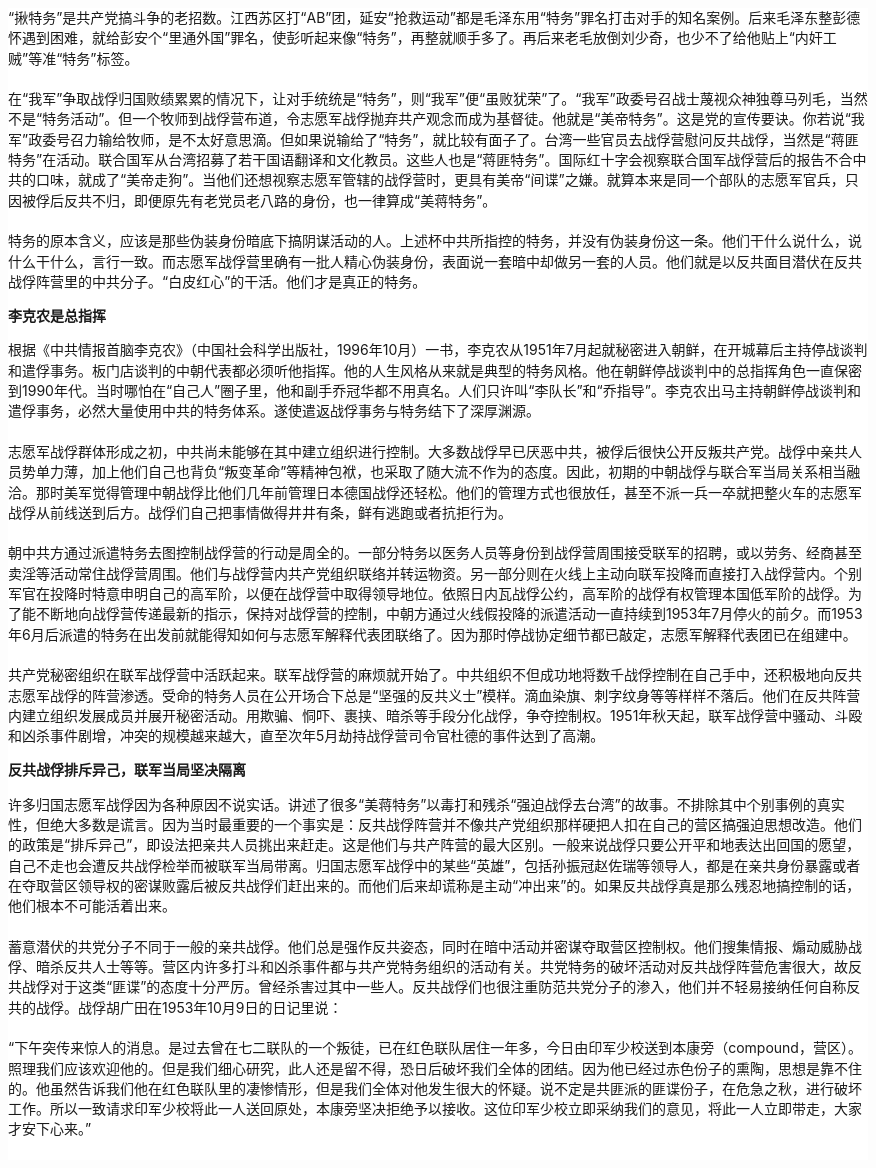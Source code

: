   “揪特务”是共产党搞斗争的老招数。江西苏区打“AB”团，延安“抢救运动”都是毛泽东用“特务”罪名打击对手的知名案例。后来毛泽东整彭德怀遇到困难，就给彭安个“里通外国”罪名，使彭听起来像“特务”，再整就顺手多了。再后来老毛放倒刘少奇，也少不了给他贴上“内奸工贼”等准“特务”标签。
  <br/>
  <br/>
  在“我军”争取战俘归国败绩累累的情况下，让对手统统是“特务”，则“我军”便“虽败犹荣”了。“我军”政委号召战士蔑视众神独尊马列毛，当然不是“特务活动”。但一个牧师到战俘营布道，令志愿军战俘抛弃共产观念而成为基督徒。他就是“美帝特务”。这是党的宣传要诀。你若说“我军”政委号召力输给牧师，是不太好意思滴。但如果说输给了“特务”，就比较有面子了。台湾一些官员去战俘营慰问反共战俘，当然是“蒋匪特务”在活动。联合国军从台湾招募了若干国语翻译和文化教员。这些人也是“蒋匪特务”。国际红十字会视察联合国军战俘营后的报告不合中共的口味，就成了“美帝走狗”。当他们还想视察志愿军管辖的战俘营时，更具有美帝“间谍”之嫌。就算本来是同一个部队的志愿军官兵，只因被俘后反共不归，即便原先有老党员老八路的身份，也一律算成“美蒋特务”。
  <br/>
  <br/>
  特务的原本含义，应该是那些伪装身份暗底下搞阴谋活动的人。上述杯中共所指控的特务，并没有伪装身份这一条。他们干什么说什么，说什么干什么，言行一致。而志愿军战俘营里确有一批人精心伪装身份，表面说一套暗中却做另一套的人员。他们就是以反共面目潜伏在反共战俘阵营里的中共分子。“白皮红心”的干活。他们才是真正的特务。
 </p>
 <p>
  <b>
   李克农是总指挥
  </b>
 </p>
 <p>
  根据《中共情报首脑李克农》（中国社会科学出版社，1996年10月）一书，李克农从1951年7月起就秘密进入朝鲜，在开城幕后主持停战谈判和遣俘事务。板门店谈判的中朝代表都必须听他指挥。他的人生风格从来就是典型的特务风格。他在朝鲜停战谈判中的总指挥角色一直保密到1990年代。当时哪怕在“自己人”圈子里，他和副手乔冠华都不用真名。人们只许叫“李队长”和“乔指导”。李克农出马主持朝鲜停战谈判和遣俘事务，必然大量使用中共的特务体系。遂使遣返战俘事务与特务结下了深厚渊源。
  <br/>
  <br/>
  志愿军战俘群体形成之初，中共尚未能够在其中建立组织进行控制。大多数战俘早已厌恶中共，被俘后很快公开反叛共产党。战俘中亲共人员势单力薄，加上他们自己也背负“叛变革命”等精神包袱，也采取了随大流不作为的态度。因此，初期的中朝战俘与联合军当局关系相当融洽。那时美军觉得管理中朝战俘比他们几年前管理日本德国战俘还轻松。他们的管理方式也很放任，甚至不派一兵一卒就把整火车的志愿军战俘从前线送到后方。战俘们自己把事情做得井井有条，鲜有逃跑或者抗拒行为。
  <br/>
  <br/>
  朝中共方通过派遣特务去图控制战俘营的行动是周全的。一部分特务以医务人员等身份到战俘营周围接受联军的招聘，或以劳务、经商甚至卖淫等活动常住战俘营周围。他们与战俘营内共产党组织联络并转运物资。另一部分则在火线上主动向联军投降而直接打入战俘营内。个别军官在投降时特意申明自己的高军阶，以便在战俘营中取得领导地位。依照日内瓦战俘公约，高军阶的战俘有权管理本国低军阶的战俘。为了能不断地向战俘营传递最新的指示，保持对战俘营的控制，中朝方通过火线假投降的派遣活动一直持续到1953年7月停火的前夕。而1953年6月后派遣的特务在出发前就能得知如何与志愿军解释代表团联络了。因为那时停战协定细节都已敲定，志愿军解释代表团已在组建中。
  <br/>
  <br/>
  共产党秘密组织在联军战俘营中活跃起来。联军战俘营的麻烦就开始了。中共组织不但成功地将数千战俘控制在自己手中，还积极地向反共志愿军战俘的阵营渗透。受命的特务人员在公开场合下总是“坚强的反共义士”模样。滴血染旗、刺字纹身等等样样不落后。他们在反共阵营内建立组织发展成员并展开秘密活动。用欺骗、恫吓、裹挟、暗杀等手段分化战俘，争夺控制权。1951年秋天起，联军战俘营中骚动、斗殴和凶杀事件剧增，冲突的规模越来越大，直至次年5月劫持战俘营司令官杜德的事件达到了高潮。
 </p>
 <p>
  <b>
   反共战俘排斥异己，联军当局坚决隔离
  </b>
 </p>
 <p>
  许多归国志愿军战俘因为各种原因不说实话。讲述了很多“美蒋特务”以毒打和残杀“强迫战俘去台湾”的故事。不排除其中个别事例的真实性，但绝大多数是谎言。因为当时最重要的一个事实是：反共战俘阵营并不像共产党组织那样硬把人扣在自己的营区搞强迫思想改造。他们的政策是“排斥异己”，即设法把亲共人员挑出来赶走。这是他们与共产阵营的最大区别。一般来说战俘只要公开平和地表达出回国的愿望，自己不走也会遭反共战俘检举而被联军当局带离。归国志愿军战俘中的某些“英雄”，包括孙振冠赵佐瑞等领导人，都是在亲共身份暴露或者在夺取营区领导权的密谋败露后被反共战俘们赶出来的。而他们后来却谎称是主动“冲出来”的。如果反共战俘真是那么残忍地搞控制的话，他们根本不可能活着出来。
  <br/>
  <br/>
  蓄意潜伏的共党分子不同于一般的亲共战俘。他们总是强作反共姿态，同时在暗中活动并密谋夺取营区控制权。他们搜集情报、煽动威胁战俘、暗杀反共人士等等。营区内许多打斗和凶杀事件都与共产党特务组织的活动有关。共党特务的破坏活动对反共战俘阵营危害很大，故反共战俘对于这类“匪谍”的态度十分严厉。曾经杀害过其中一些人。反共战俘们也很注重防范共党分子的渗入，他们并不轻易接纳任何自称反共的战俘。战俘胡广田在1953年10月9日的日记里说：
  <br/>
  <br/>
  “下午突传来惊人的消息。是过去曾在七二联队的一个叛徒，已在红色联队居住一年多，今日由印军少校送到本康旁（compound，营区）。照理我们应该欢迎他的。但是我们细心研究，此人还是留不得，恐日后破坏我们全体的团结。因为他已经过赤色份子的熏陶，思想是靠不住的。他虽然告诉我们他在红色联队里的凄惨情形，但是我们全体对他发生很大的怀疑。说不定是共匪派的匪谍份子，在危急之秋，进行破坏工作。所以一致请求印军少校将此一人送回原处，本康旁坚决拒绝予以接收。这位印军少校立即采纳我们的意见，将此一人立即带走，大家才安下心来。”
  <br/>
  <br/>